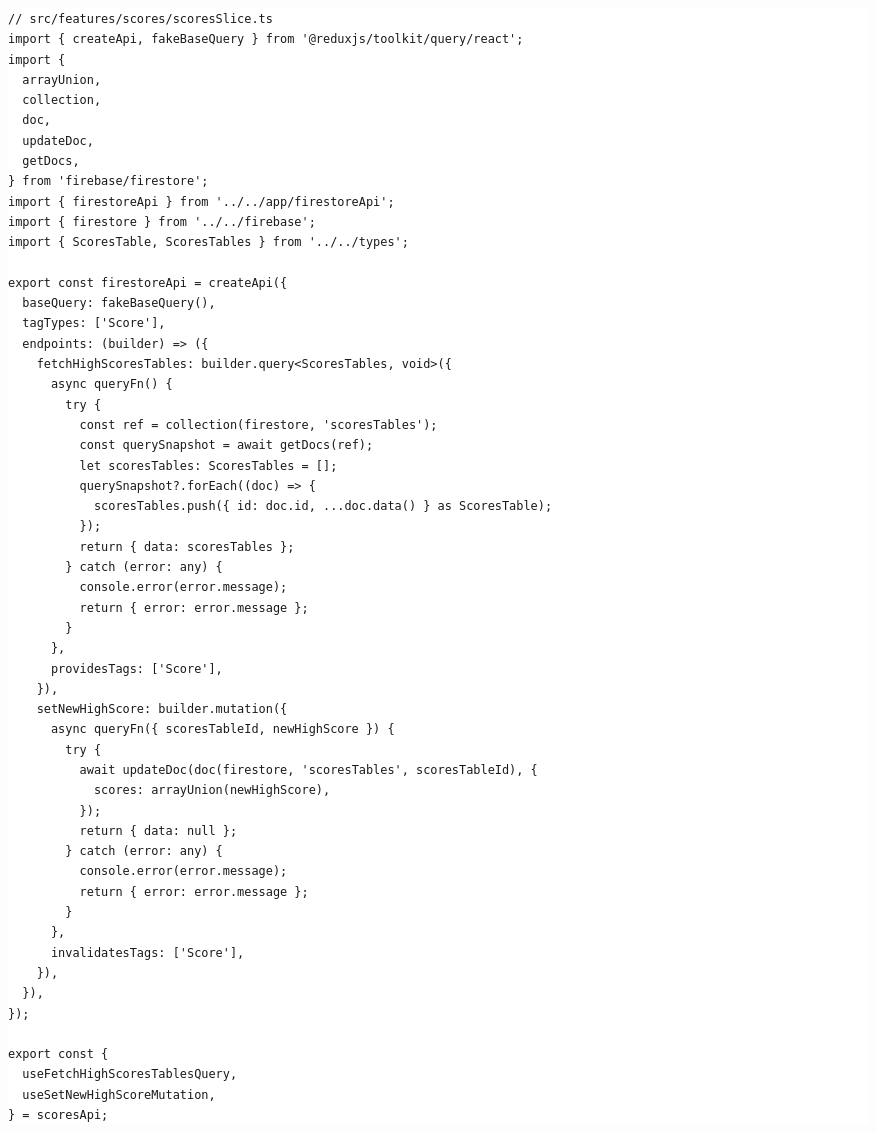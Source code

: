     // src/features/scores/scoresSlice.ts
    import { createApi, fakeBaseQuery } from '@reduxjs/toolkit/query/react';
    import {
      arrayUnion,
      collection,
      doc,
      updateDoc,
      getDocs,
    } from 'firebase/firestore';
    import { firestoreApi } from '../../app/firestoreApi';
    import { firestore } from '../../firebase';
    import { ScoresTable, ScoresTables } from '../../types';

    export const firestoreApi = createApi({
      baseQuery: fakeBaseQuery(),
      tagTypes: ['Score'],
      endpoints: (builder) => ({
        fetchHighScoresTables: builder.query<ScoresTables, void>({
          async queryFn() {
            try {
              const ref = collection(firestore, 'scoresTables');
              const querySnapshot = await getDocs(ref);
              let scoresTables: ScoresTables = [];
              querySnapshot?.forEach((doc) => {
                scoresTables.push({ id: doc.id, ...doc.data() } as ScoresTable);
              });
              return { data: scoresTables };
            } catch (error: any) {
              console.error(error.message);
              return { error: error.message };
            }
          },
          providesTags: ['Score'],
        }),
        setNewHighScore: builder.mutation({
          async queryFn({ scoresTableId, newHighScore }) {
            try {
              await updateDoc(doc(firestore, 'scoresTables', scoresTableId), {
                scores: arrayUnion(newHighScore),
              });
              return { data: null };
            } catch (error: any) {
              console.error(error.message);
              return { error: error.message };
            }
          },
          invalidatesTags: ['Score'],
        }),
      }),
    });

    export const {
      useFetchHighScoresTablesQuery,
      useSetNewHighScoreMutation,
    } = scoresApi;
